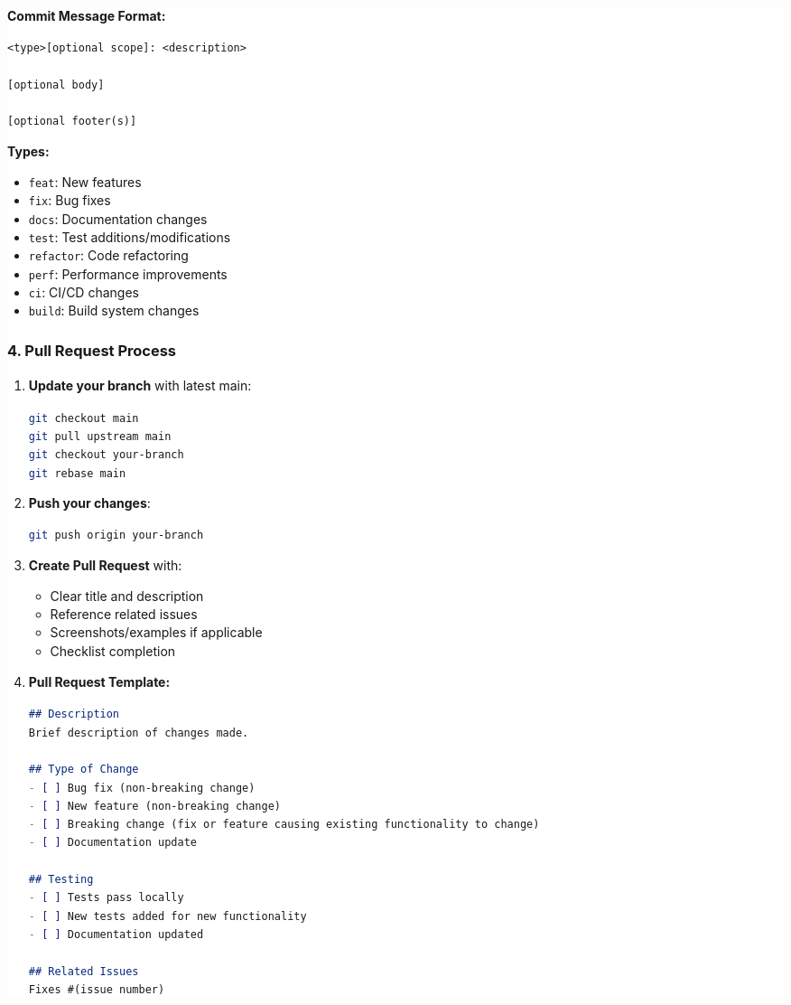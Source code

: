 **Commit Message Format:**
```
<type>[optional scope]: <description>

[optional body]

[optional footer(s)]
```

**Types:**
- `feat`: New features
- `fix`: Bug fixes
- `docs`: Documentation changes
- `test`: Test additions/modifications
- `refactor`: Code refactoring
- `perf`: Performance improvements
- `ci`: CI/CD changes
- `build`: Build system changes

### 4. Pull Request Process

1. **Update your branch** with latest main:
   ```bash
   git checkout main
   git pull upstream main
   git checkout your-branch
   git rebase main
   ```

2. **Push your changes**:
   ```bash
   git push origin your-branch
   ```

3. **Create Pull Request** with:
   - Clear title and description
   - Reference related issues
   - Screenshots/examples if applicable
   - Checklist completion

4. **Pull Request Template:**
   ```markdown
   ## Description
   Brief description of changes made.

   ## Type of Change
   - [ ] Bug fix (non-breaking change)
   - [ ] New feature (non-breaking change)
   - [ ] Breaking change (fix or feature causing existing functionality to change)
   - [ ] Documentation update

   ## Testing
   - [ ] Tests pass locally
   - [ ] New tests added for new functionality
   - [ ] Documentation updated

   ## Related Issues
   Fixes #(issue number)
   ```

